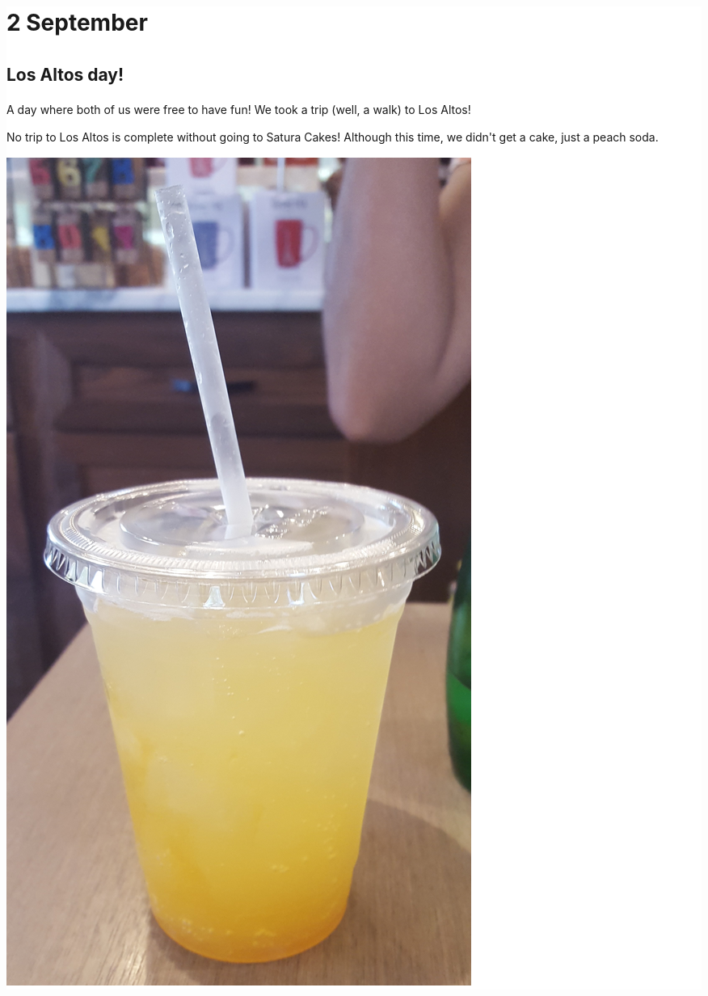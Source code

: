 # 2 September
## Los Altos day!
A day where both of us were free to have fun! We took a trip (well, a walk) to Los Altos!

No trip to Los Altos is complete without going to Satura Cakes! Although this time, we didn't get a cake, just a peach soda.

![Peach soda](/images/blog_september/peach_soda.jpg)
